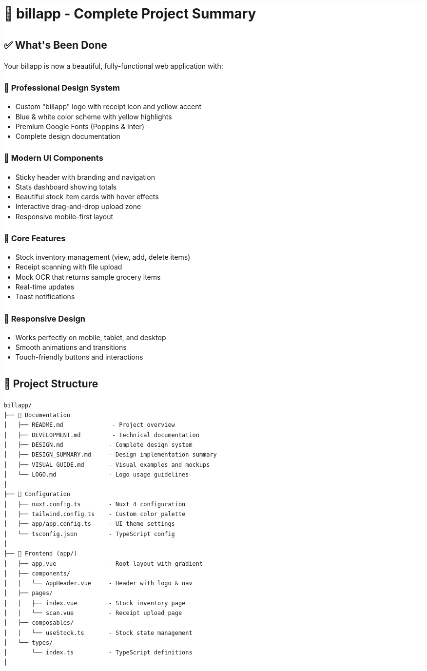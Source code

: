 # 🎉 billapp - Complete Project Summary

## ✅ What's Been Done

Your billapp is now a beautiful, fully-functional web application with:

### 🎨 **Professional Design System**
- Custom "billapp" logo with receipt icon and yellow accent
- Blue & white color scheme with yellow highlights
- Premium Google Fonts (Poppins & Inter)
- Complete design documentation

### 💎 **Modern UI Components**
- Sticky header with branding and navigation
- Stats dashboard showing totals
- Beautiful stock item cards with hover effects
- Interactive drag-and-drop upload zone
- Responsive mobile-first layout

### 🚀 **Core Features**
- Stock inventory management (view, add, delete items)
- Receipt scanning with file upload
- Mock OCR that returns sample grocery items
- Real-time updates
- Toast notifications

### 📱 **Responsive Design**
- Works perfectly on mobile, tablet, and desktop
- Smooth animations and transitions
- Touch-friendly buttons and interactions

## 📁 Project Structure

```
billapp/
├── 📄 Documentation
│   ├── README.md              - Project overview
│   ├── DEVELOPMENT.md         - Technical documentation
│   ├── DESIGN.md             - Complete design system
│   ├── DESIGN_SUMMARY.md     - Design implementation summary
│   ├── VISUAL_GUIDE.md       - Visual examples and mockups
│   └── LOGO.md               - Logo usage guidelines
│
├── 🎨 Configuration
│   ├── nuxt.config.ts        - Nuxt 4 configuration
│   ├── tailwind.config.ts    - Custom color palette
│   ├── app/app.config.ts     - UI theme settings
│   └── tsconfig.json         - TypeScript config
│
├── 🧩 Frontend (app/)
│   ├── app.vue               - Root layout with gradient
│   ├── components/
│   │   └── AppHeader.vue     - Header with logo & nav
│   ├── pages/
│   │   ├── index.vue         - Stock inventory page
│   │   └── scan.vue          - Receipt upload page
│   ├── composables/
│   │   └── useStock.ts       - Stock state management
│   └── types/
│       └── index.ts          - TypeScript definitions
│
```